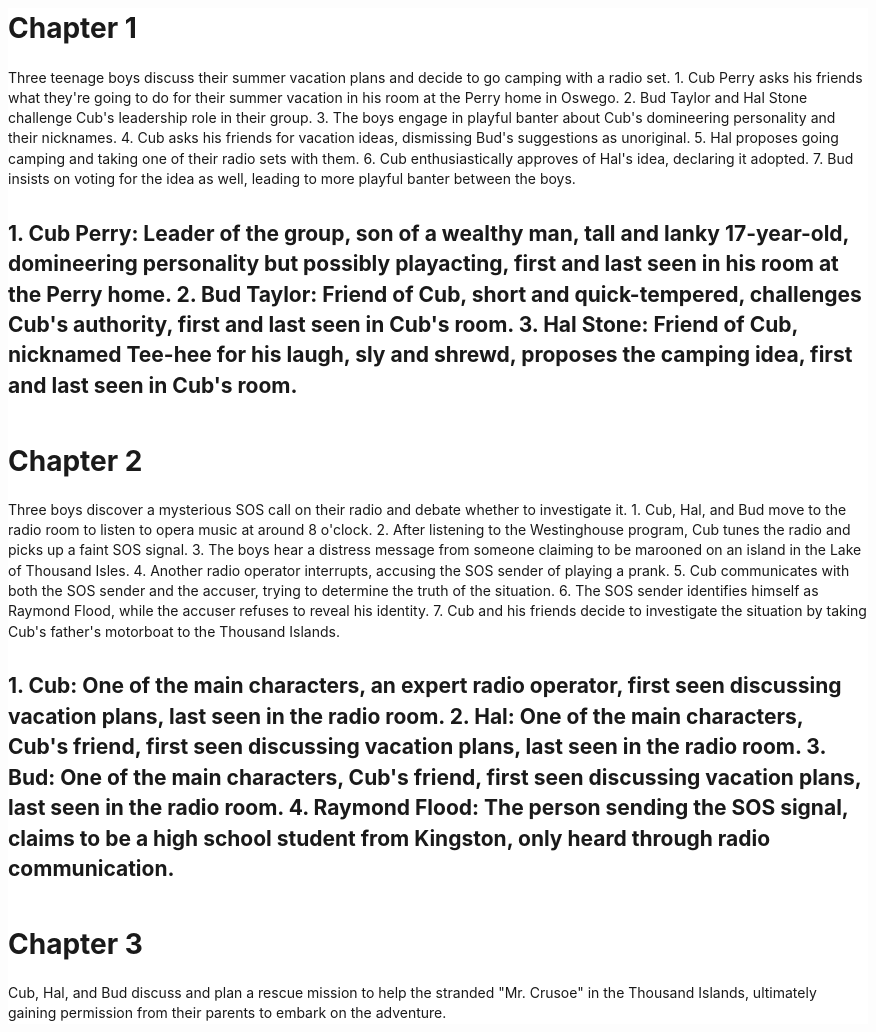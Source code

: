 # Chapter 1
<synopsis>
Three teenage boys discuss their summer vacation plans and decide to go camping with a radio set.
</synopsis>

<events>
1. Cub Perry asks his friends what they're going to do for their summer vacation in his room at the Perry home in Oswego.
2. Bud Taylor and Hal Stone challenge Cub's leadership role in their group.
3. The boys engage in playful banter about Cub's domineering personality and their nicknames.
4. Cub asks his friends for vacation ideas, dismissing Bud's suggestions as unoriginal.
5. Hal proposes going camping and taking one of their radio sets with them.
6. Cub enthusiastically approves of Hal's idea, declaring it adopted.
7. Bud insists on voting for the idea as well, leading to more playful banter between the boys.
</events>

<characters>1. Cub Perry: Leader of the group, son of a wealthy man, tall and lanky 17-year-old, domineering personality but possibly playacting, first and last seen in his room at the Perry home.
2. Bud Taylor: Friend of Cub, short and quick-tempered, challenges Cub's authority, first and last seen in Cub's room.
3. Hal Stone: Friend of Cub, nicknamed Tee-hee for his laugh, sly and shrewd, proposes the camping idea, first and last seen in Cub's room.</characters>
----------------
# Chapter 2
<synopsis>
Three boys discover a mysterious SOS call on their radio and debate whether to investigate it.
</synopsis>

<events>
1. Cub, Hal, and Bud move to the radio room to listen to opera music at around 8 o'clock.
2. After listening to the Westinghouse program, Cub tunes the radio and picks up a faint SOS signal.
3. The boys hear a distress message from someone claiming to be marooned on an island in the Lake of Thousand Isles.
4. Another radio operator interrupts, accusing the SOS sender of playing a prank.
5. Cub communicates with both the SOS sender and the accuser, trying to determine the truth of the situation.
6. The SOS sender identifies himself as Raymond Flood, while the accuser refuses to reveal his identity.
7. Cub and his friends decide to investigate the situation by taking Cub's father's motorboat to the Thousand Islands.
</events>

<characters>1. Cub: One of the main characters, an expert radio operator, first seen discussing vacation plans, last seen in the radio room.
2. Hal: One of the main characters, Cub's friend, first seen discussing vacation plans, last seen in the radio room.
3. Bud: One of the main characters, Cub's friend, first seen discussing vacation plans, last seen in the radio room.
4. Raymond Flood: The person sending the SOS signal, claims to be a high school student from Kingston, only heard through radio communication.</characters>
----------------
# Chapter 3
<synopsis>
Cub, Hal, and Bud discuss and plan a rescue mission to help the stranded "Mr. Crusoe" in the Thousand Islands, ultimately gaining permission from their parents to embark on the adventure.
</synopsis>
